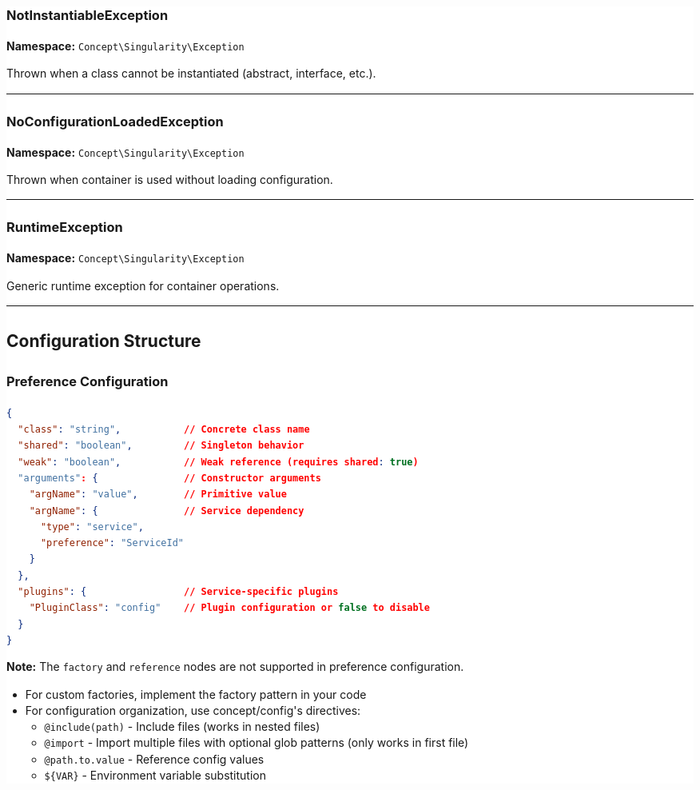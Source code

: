 
### NotInstantiableException

**Namespace:** `Concept\Singularity\Exception`

Thrown when a class cannot be instantiated (abstract, interface, etc.).

---

### NoConfigurationLoadedException

**Namespace:** `Concept\Singularity\Exception`

Thrown when container is used without loading configuration.

---

### RuntimeException

**Namespace:** `Concept\Singularity\Exception`

Generic runtime exception for container operations.

---

## Configuration Structure

### Preference Configuration

```json
{
  "class": "string",           // Concrete class name
  "shared": "boolean",         // Singleton behavior
  "weak": "boolean",           // Weak reference (requires shared: true)
  "arguments": {               // Constructor arguments
    "argName": "value",        // Primitive value
    "argName": {               // Service dependency
      "type": "service",
      "preference": "ServiceId"
    }
  },
  "plugins": {                 // Service-specific plugins
    "PluginClass": "config"    // Plugin configuration or false to disable
  }
}
```

**Note:** The `factory` and `reference` nodes are not supported in preference configuration.
- For custom factories, implement the factory pattern in your code
- For configuration organization, use concept/config's directives:
  - `@include(path)` - Include files (works in nested files)
  - `@import` - Import multiple files with optional glob patterns (only works in first file)
  - `@path.to.value` - Reference config values
  - `${VAR}` - Environment variable substitution
